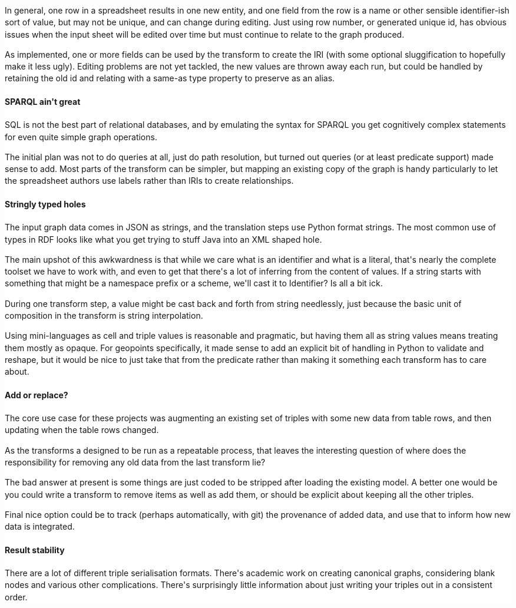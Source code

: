 In general, one row in a spreadsheet results in one new entity, and one field from the row is a name or other sensible identifier-ish sort of value, but may not be unique, and can change during editing. Just using row number, or generated unique id, has obvious issues when the input sheet will be edited over time but must continue to relate to the graph produced.

As implemented, one or more fields can be used by the transform to create the IRI (with some optional sluggification to hopefully make it less ugly). Editing problems are not yet tackled, the new values are thrown away each run, but could be handled by retaining the old id and relating with a same-as type property to preserve as an alias.

#### SPARQL ain't great

SQL is not the best part of relational databases, and by emulating the syntax for SPARQL you get cognitively complex statements for even quite simple graph operations.

The initial plan was not to do queries at all, just do path resolution, but turned out queries (or at least predicate support) made sense to add. Most parts of the transform can be simpler, but mapping an existing copy of the graph is handy particularly to let the spreadsheet authors use labels rather than IRIs to create relationships.

#### Stringly typed holes

The input graph data comes in JSON as strings, and the translation steps use Python format strings. The most common use of types in RDF looks like what you get trying to stuff Java into an XML shaped hole.

The main upshot of this awkwardness is that while we care what is an identifier and what is a literal, that's nearly the complete toolset we have to work with, and even to get that there's a lot of inferring from the content of values. If a string starts with something that might be a namespace prefix or a scheme, we'll cast it to Identifier? Is all a bit ick.

During one transform step, a value might be cast back and forth from string needlessly, just because the basic unit of composition in the transform is string interpolation.

Using mini-languages as cell and triple values is reasonable and pragmatic, but having them all as string values means treating them mostly as opaque. For geopoints specifically, it made sense to add an explicit bit of handling in Python to validate and reshape, but it would be nice to just take that from the predicate rather than making it something each transform has to care about.

#### Add or replace?

The core use case for these projects was augmenting an existing set of triples with some new data from table rows, and then updating when the table rows changed.

As the transforms a designed to be run as a repeatable process, that leaves the interesting question of where does the responsibility for removing any old data from the last transform lie?

The bad answer at present is some things are just coded to be stripped after loading the existing model. A better one would be you could write a transform to remove items as well as add them, or should be explicit about keeping all the other triples.

Final nice option could be to track (perhaps automatically, with git) the provenance of added data, and use that to inform how new data is integrated.

#### Result stability

There are a lot of different triple serialisation formats. There's academic work on creating canonical graphs, considering blank nodes and various other complications. There's surprisingly little information about just writing your triples out in a consistent order.
